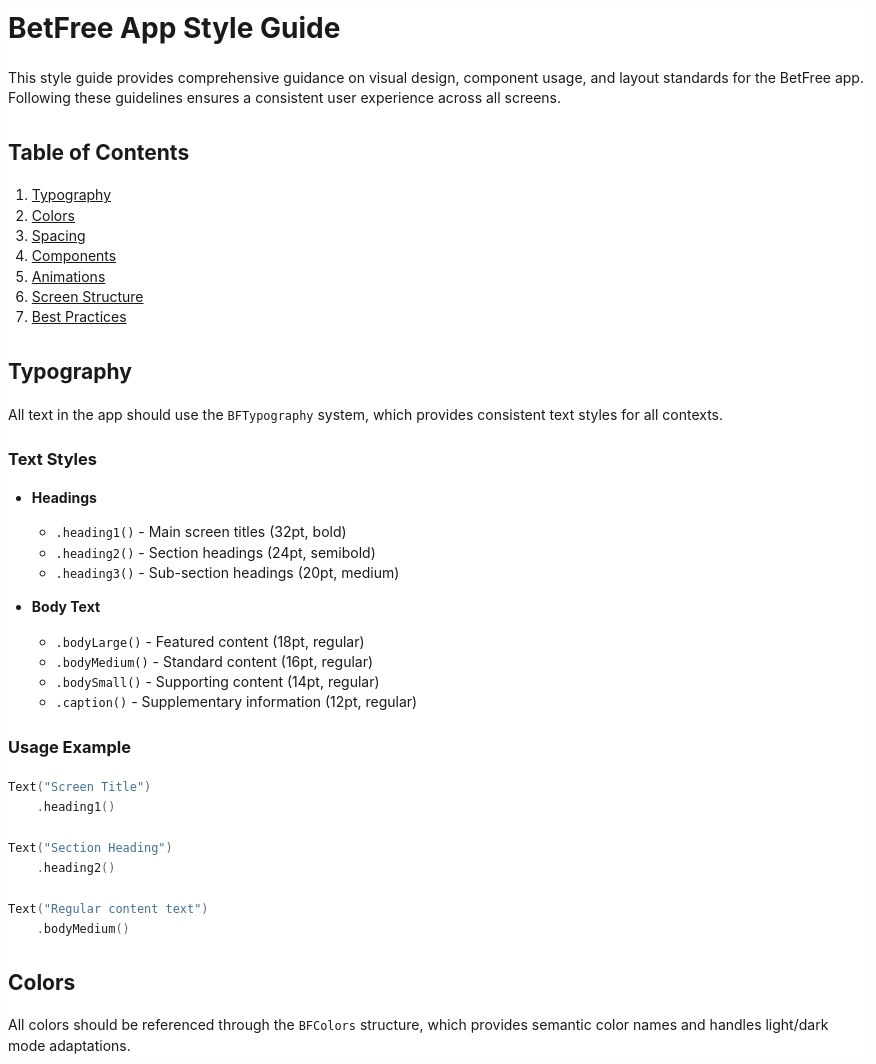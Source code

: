 # BetFree App Style Guide

This style guide provides comprehensive guidance on visual design, component usage, and layout standards for the BetFree app. Following these guidelines ensures a consistent user experience across all screens.

## Table of Contents

1. [Typography](#typography)
2. [Colors](#colors)
3. [Spacing](#spacing)
4. [Components](#components)
5. [Animations](#animations)
6. [Screen Structure](#screen-structure)
7. [Best Practices](#best-practices)

## Typography

All text in the app should use the `BFTypography` system, which provides consistent text styles for all contexts.

### Text Styles

* **Headings**
  * `.heading1()` - Main screen titles (32pt, bold)
  * `.heading2()` - Section headings (24pt, semibold)
  * `.heading3()` - Sub-section headings (20pt, medium)

* **Body Text**
  * `.bodyLarge()` - Featured content (18pt, regular)
  * `.bodyMedium()` - Standard content (16pt, regular)
  * `.bodySmall()` - Supporting content (14pt, regular)
  * `.caption()` - Supplementary information (12pt, regular)

### Usage Example

```swift
Text("Screen Title")
    .heading1()

Text("Section Heading")
    .heading2()

Text("Regular content text")
    .bodyMedium()
```

## Colors

All colors should be referenced through the `BFColors` structure, which provides semantic color names and handles light/dark mode adaptations.
